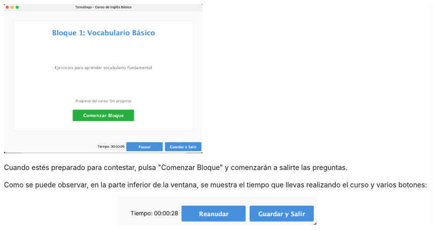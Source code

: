  <img src="images/13-panel-bloque.png" alt="Panel informativo del bloque" width="400"/>
</p>

Cuando estés preparado para contestar, pulsa "Comenzar Bloque" y comenzarán a salirte las preguntas.

Como se puede observar, en la parte inferior de la ventana, se muestra el tiempo que llevas realizando el curso y varios botones:
 
<p align="center">
  <img src="images/14-interfaz-curso.png" alt="Interfaz durante el curso" width="400"/>
</p>
